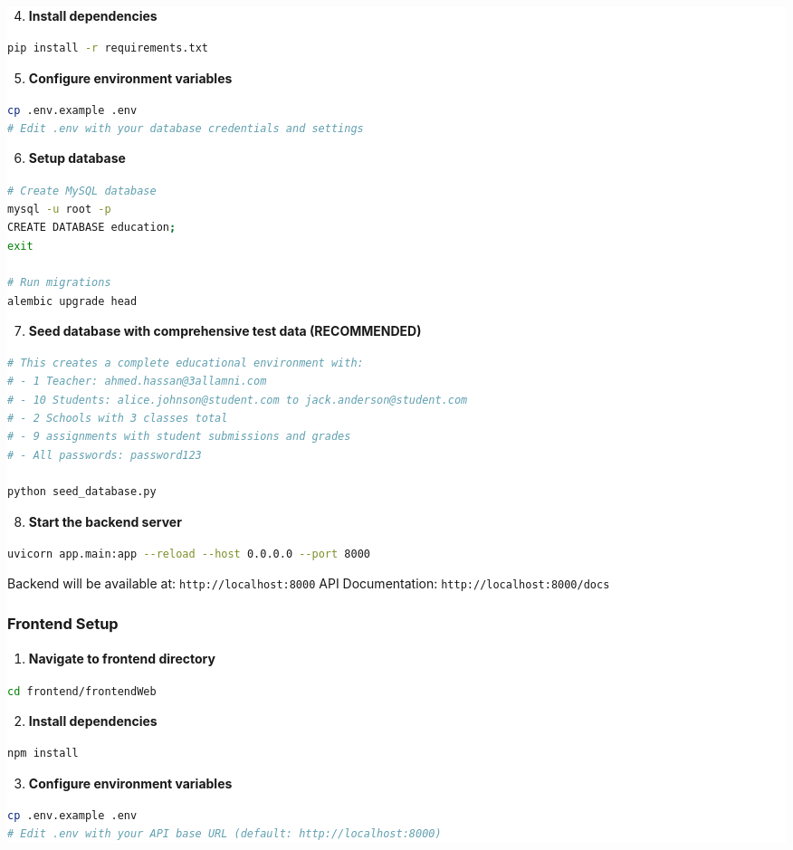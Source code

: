 4. **Install dependencies**
```bash
pip install -r requirements.txt
```

5. **Configure environment variables**
```bash
cp .env.example .env
# Edit .env with your database credentials and settings
```

6. **Setup database**
```bash
# Create MySQL database
mysql -u root -p
CREATE DATABASE education;
exit

# Run migrations
alembic upgrade head
```

7. **Seed database with comprehensive test data (RECOMMENDED)**
```bash
# This creates a complete educational environment with:
# - 1 Teacher: ahmed.hassan@3allamni.com
# - 10 Students: alice.johnson@student.com to jack.anderson@student.com
# - 2 Schools with 3 classes total
# - 9 assignments with student submissions and grades
# - All passwords: password123

python seed_database.py
```

8. **Start the backend server**
```bash
uvicorn app.main:app --reload --host 0.0.0.0 --port 8000
```

Backend will be available at: `http://localhost:8000`
API Documentation: `http://localhost:8000/docs`

### Frontend Setup

1. **Navigate to frontend directory**
```bash
cd frontend/frontendWeb
```

2. **Install dependencies**
```bash
npm install
```

3. **Configure environment variables**
```bash
cp .env.example .env
# Edit .env with your API base URL (default: http://localhost:8000)
```
